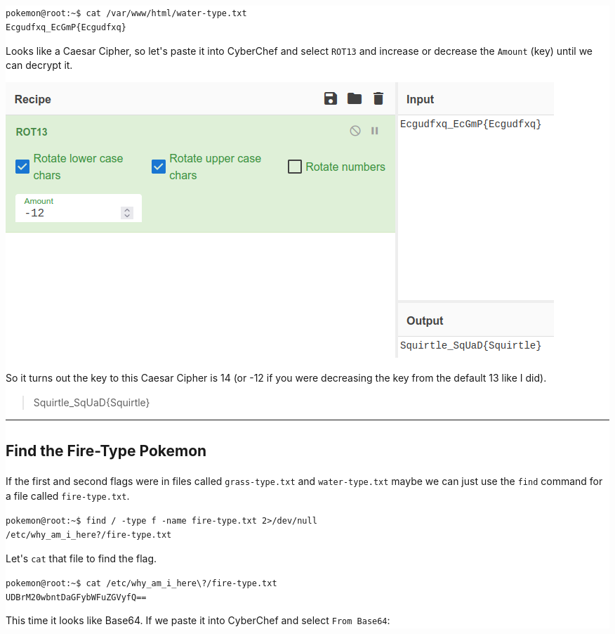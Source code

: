 ```
pokemon@root:~$ cat /var/www/html/water-type.txt
Ecgudfxq_EcGmP{Ecgudfxq}
```

Looks like a Caesar Cipher, so let's paste it into CyberChef and select ```ROT13``` and increase or decrease the ```Amount``` (key) until we can decrypt it.

![Second Flag](./Assets/second-flag.png "CyberChef Input/Output")

So it turns out the key to this Caesar Cipher is 14 (or -12 if you were decreasing the key from the default 13 like I did).

> Squirtle_SqUaD{Squirtle}

---

## Find the Fire-Type Pokemon

If the first and second flags were in files called ```grass-type.txt``` and ```water-type.txt``` maybe we can just use the ```find``` command for a file called ```fire-type.txt```.

```
pokemon@root:~$ find / -type f -name fire-type.txt 2>/dev/null
/etc/why_am_i_here?/fire-type.txt
```

Let's ```cat``` that file to find the flag.

```
pokemon@root:~$ cat /etc/why_am_i_here\?/fire-type.txt
UDBrM20wbntDaGFybWFuZGVyfQ==
```

This time it looks like Base64. If we paste it into CyberChef and select ```From Base64```:
